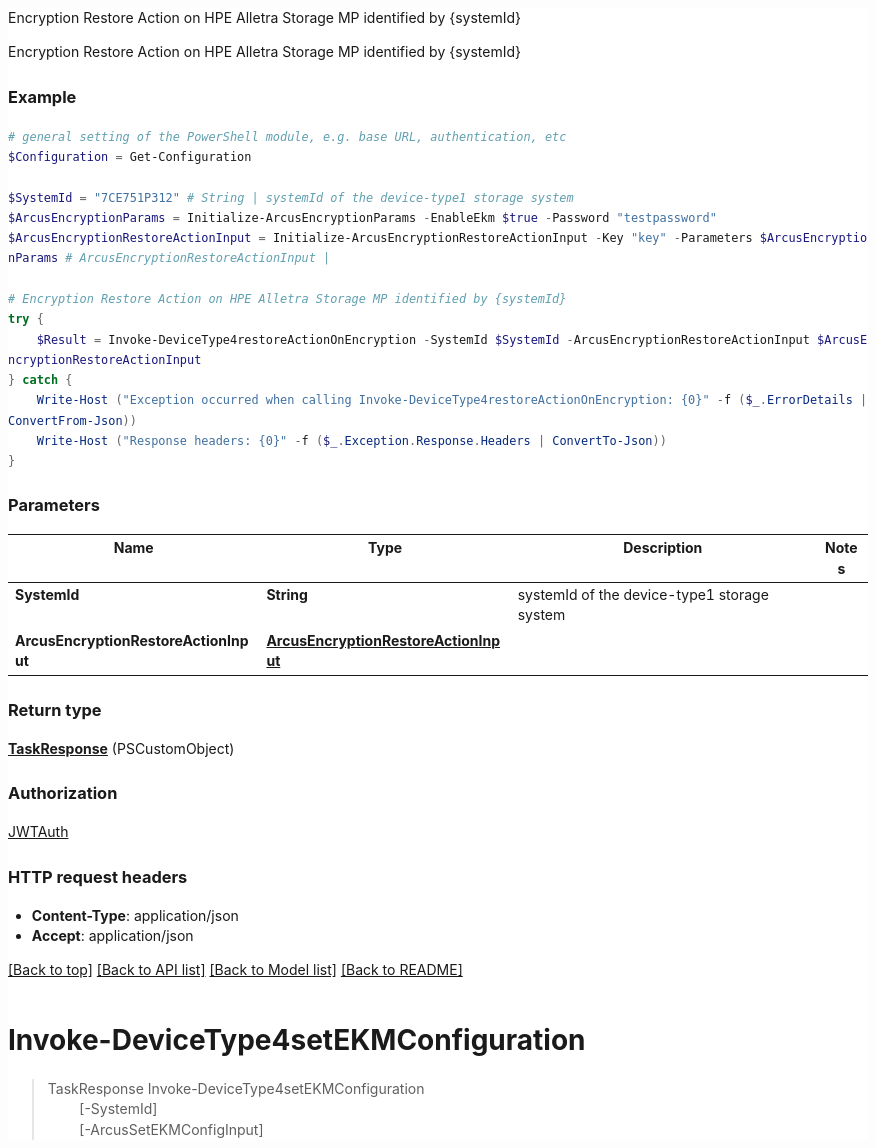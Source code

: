 Encryption Restore Action on HPE Alletra Storage MP identified by {systemId}

Encryption Restore Action on HPE Alletra Storage MP identified by {systemId}

### Example
```powershell
# general setting of the PowerShell module, e.g. base URL, authentication, etc
$Configuration = Get-Configuration

$SystemId = "7CE751P312" # String | systemId of the device-type1 storage system
$ArcusEncryptionParams = Initialize-ArcusEncryptionParams -EnableEkm $true -Password "testpassword"
$ArcusEncryptionRestoreActionInput = Initialize-ArcusEncryptionRestoreActionInput -Key "key" -Parameters $ArcusEncryptionParams # ArcusEncryptionRestoreActionInput | 

# Encryption Restore Action on HPE Alletra Storage MP identified by {systemId}
try {
    $Result = Invoke-DeviceType4restoreActionOnEncryption -SystemId $SystemId -ArcusEncryptionRestoreActionInput $ArcusEncryptionRestoreActionInput
} catch {
    Write-Host ("Exception occurred when calling Invoke-DeviceType4restoreActionOnEncryption: {0}" -f ($_.ErrorDetails | ConvertFrom-Json))
    Write-Host ("Response headers: {0}" -f ($_.Exception.Response.Headers | ConvertTo-Json))
}
```

### Parameters

Name | Type | Description  | Notes
------------- | ------------- | ------------- | -------------
 **SystemId** | **String**| systemId of the device-type1 storage system | 
 **ArcusEncryptionRestoreActionInput** | [**ArcusEncryptionRestoreActionInput**](ArcusEncryptionRestoreActionInput.md)|  | 

### Return type

[**TaskResponse**](TaskResponse.md) (PSCustomObject)

### Authorization

[JWTAuth](../README.md#JWTAuth)

### HTTP request headers

 - **Content-Type**: application/json
 - **Accept**: application/json

[[Back to top]](#) [[Back to API list]](../README.md#documentation-for-api-endpoints) [[Back to Model list]](../README.md#documentation-for-models) [[Back to README]](../README.md)

<a id="Invoke-DeviceType4setEKMConfiguration"></a>
# **Invoke-DeviceType4setEKMConfiguration**
> TaskResponse Invoke-DeviceType4setEKMConfiguration<br>
> &nbsp;&nbsp;&nbsp;&nbsp;&nbsp;&nbsp;&nbsp;&nbsp;[-SystemId] <String><br>
> &nbsp;&nbsp;&nbsp;&nbsp;&nbsp;&nbsp;&nbsp;&nbsp;[-ArcusSetEKMConfigInput] <PSCustomObject><br>
